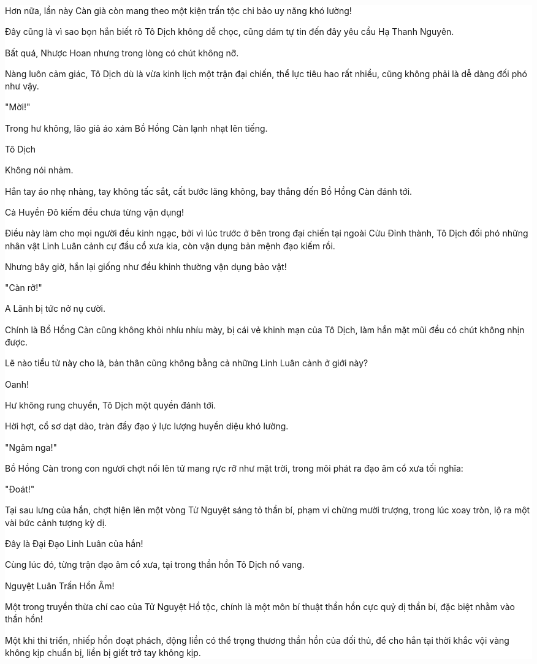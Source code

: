 Hơn nữa, lần này Càn già còn mang theo một kiện trấn tộc chi bảo uy năng khó lường!

Đây cũng là vì sao bọn hắn biết rõ Tô Dịch không dễ chọc, cũng dám tự tin đến đây yêu cầu Hạ Thanh Nguyên.

Bất quá, Nhược Hoan nhưng trong lòng có chút không nỡ.

Nàng luôn cảm giác, Tô Dịch dù là vừa kinh lịch một trận đại chiến, thể lực tiêu hao rất nhiều, cũng không phải là dễ dàng đối phó như vậy.

"Mời!"

Trong hư không, lão giả áo xám Bồ Hồng Càn lạnh nhạt lên tiếng.

Tô Dịch

Không nói nhảm.

Hắn tay áo nhẹ nhàng, tay không tấc sắt, cất bước lăng không, bay thẳng đến Bồ Hồng Càn đánh tới.

Cả Huyền Đô kiếm đều chưa từng vận dụng!

Điều này làm cho mọi người đều kinh ngạc, bởi vì lúc trước ở bên trong đại chiến tại ngoài Cửu Đỉnh thành, Tô Dịch đối phó những nhân vật Linh Luân cảnh cự đầu cổ xưa kia, còn vận dụng bản mệnh đạo kiếm rồi.

Nhưng bây giờ, hắn lại giống như đều khinh thường vận dụng bảo vật!

"Càn rỡ!"

A Lãnh bị tức nở nụ cười.

Chính là Bồ Hồng Càn cũng không khỏi nhíu nhíu mày, bị cái vẻ khinh mạn của Tô Dịch, làm hắn mặt mũi đều có chút không nhịn được.

Lẽ nào tiểu tử này cho là, bản thân cũng không bằng cả những Linh Luân cảnh ở giới này?

Oanh!

Hư không rung chuyển, Tô Dịch một quyền đánh tới.

Hời hợt, cổ sơ dạt dào, tràn đầy đạo ý lực lượng huyền diệu khó lường.

"Ngâm nga!"

Bồ Hồng Càn trong con ngươi chợt nổi lên tử mang rực rỡ như mặt trời, trong môi phát ra đạo âm cổ xưa tối nghĩa:

"Đoát!"

Tại sau lưng của hắn, chợt hiện lên một vòng Tử Nguyệt sáng tỏ thần bí, phạm vi chừng mười trượng, trong lúc xoay tròn, lộ ra một vài bức cảnh tượng kỳ dị.

Đây là Đại Đạo Linh Luân của hắn!

Cùng lúc đó, từng trận đạo âm cổ xưa, tại trong thần hồn Tô Dịch nổ vang.

Nguyệt Luân Trấn Hồn Âm!

Một trong truyền thừa chí cao của Tử Nguyệt Hồ tộc, chính là một môn bí thuật thần hồn cực quỷ dị thần bí, đặc biệt nhằm vào thần hồn!

Một khi thi triển, nhiếp hồn đoạt phách, động liền có thể trọng thương thần hồn của đối thủ, để cho hắn tại thời khắc vội vàng không kịp chuẩn bị, liền bị giết trở tay không kịp.
